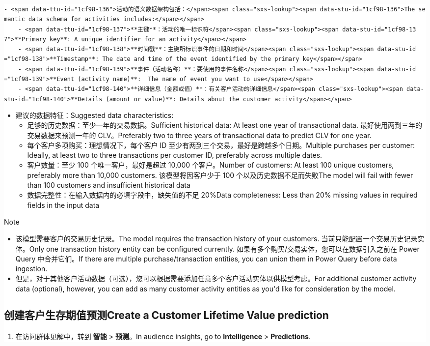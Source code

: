     - <span data-ttu-id="1cf98-136">活动的语义数据架构包括：</span><span class="sxs-lookup"><span data-stu-id="1cf98-136">The semantic data schema for activities includes:</span></span> 
        - <span data-ttu-id="1cf98-137">**主键**：活动的唯一标识符</span><span class="sxs-lookup"><span data-stu-id="1cf98-137">**Primary key**: A unique identifier for an activity</span></span>
        - <span data-ttu-id="1cf98-138">**时间戳**：主键所标识事件的日期和时间</span><span class="sxs-lookup"><span data-stu-id="1cf98-138">**Timestamp**: The date and time of the event identified by the primary key</span></span>
        - <span data-ttu-id="1cf98-139">**事件（活动名称）**：要使用的事件名称</span><span class="sxs-lookup"><span data-stu-id="1cf98-139">**Event (activity name)**:  The name of event you want to use</span></span>
        - <span data-ttu-id="1cf98-140">**详细信息（金额或值）**：有关客户活动的详细信息</span><span class="sxs-lookup"><span data-stu-id="1cf98-140">**Details (amount or value)**: Details about the customer activity</span></span>

- <span data-ttu-id="1cf98-141">建议的数据特征：</span><span class="sxs-lookup"><span data-stu-id="1cf98-141">Suggested data characteristics:</span></span>
    - <span data-ttu-id="1cf98-142">足够的历史数据：至少一年的交易数据。</span><span class="sxs-lookup"><span data-stu-id="1cf98-142">Sufficient historical data: At least one year of transactional data.</span></span> <span data-ttu-id="1cf98-143">最好使用两到三年的交易数据来预测一年的 CLV。</span><span class="sxs-lookup"><span data-stu-id="1cf98-143">Preferably two to three years of transactional data to predict CLV for one year.</span></span>
    - <span data-ttu-id="1cf98-144">每个客户多项购买：理想情况下，每个客户 ID 至少有两到三个交易，最好是跨越多个日期。</span><span class="sxs-lookup"><span data-stu-id="1cf98-144">Multiple purchases per customer: Ideally, at least two to three transactions per customer ID, preferably across multiple dates.</span></span>
    - <span data-ttu-id="1cf98-145">客户数量：至少 100 个唯一客户，最好是超过 10,000 个客户。</span><span class="sxs-lookup"><span data-stu-id="1cf98-145">Number of customers: At least 100 unique customers, preferably more than 10,000 customers.</span></span> <span data-ttu-id="1cf98-146">该模型将因客户少于 100 个以及历史数据不足而失败</span><span class="sxs-lookup"><span data-stu-id="1cf98-146">The model will fail with fewer than 100 customers and insufficient historical data</span></span>
    - <span data-ttu-id="1cf98-147">数据完整性：在输入数据内的必填字段中，缺失值的不足 20%</span><span class="sxs-lookup"><span data-stu-id="1cf98-147">Data completeness: Less than 20% missing values in required fields in the input data</span></span>   

> [!NOTE]
> - <span data-ttu-id="1cf98-148">该模型需要客户的交易历史记录。</span><span class="sxs-lookup"><span data-stu-id="1cf98-148">The model requires the transaction history of your customers.</span></span> <span data-ttu-id="1cf98-149">当前只能配置一个交易历史记录实体。</span><span class="sxs-lookup"><span data-stu-id="1cf98-149">Only one transaction history entity can be configured currently.</span></span> <span data-ttu-id="1cf98-150">如果有多个购买/交易实体，您可以在数据引入之前在 Power Query 中合并它们。</span><span class="sxs-lookup"><span data-stu-id="1cf98-150">If there are multiple purchase/transaction entities, you can union them in Power Query before data ingestion.</span></span>
> - <span data-ttu-id="1cf98-151">但是，对于其他客户活动数据（可选），您可以根据需要添加任意多个客户活动实体以供模型考虑。</span><span class="sxs-lookup"><span data-stu-id="1cf98-151">For additional customer activity data (optional), however, you can add as many customer activity entities as you'd like for consideration by the model.</span></span>

## <a name="create-a-customer-lifetime-value-prediction"></a><span data-ttu-id="1cf98-152">创建客户生存期值预测</span><span class="sxs-lookup"><span data-stu-id="1cf98-152">Create a Customer Lifetime Value prediction</span></span>

1. <span data-ttu-id="1cf98-153">在访问群体见解中，转到 **智能** > **预测**。</span><span class="sxs-lookup"><span data-stu-id="1cf98-153">In audience insights, go to **Intelligence** > **Predictions**.</span></span>
